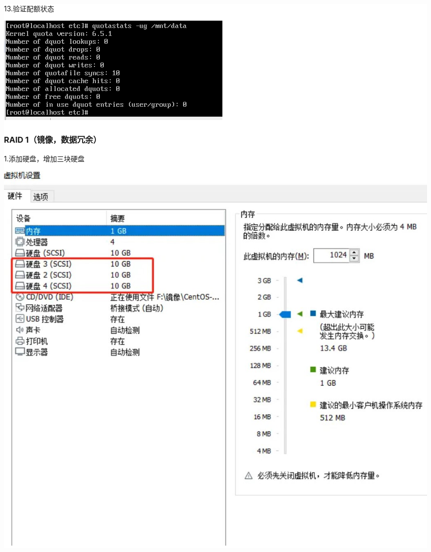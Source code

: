 13.验证配额状态

![微信图片_20240909161459](%E5%BE%AE%E4%BF%A1%E5%9B%BE%E7%89%87_20240909161459.png)

### RAID 1（镜像，数据冗余）

1.添加硬盘，增加三块硬盘

![屏幕截图 2024-09-09 175417](%E5%B1%8F%E5%B9%95%E6%88%AA%E5%9B%BE%202024-09-09%20175417.jpg)
